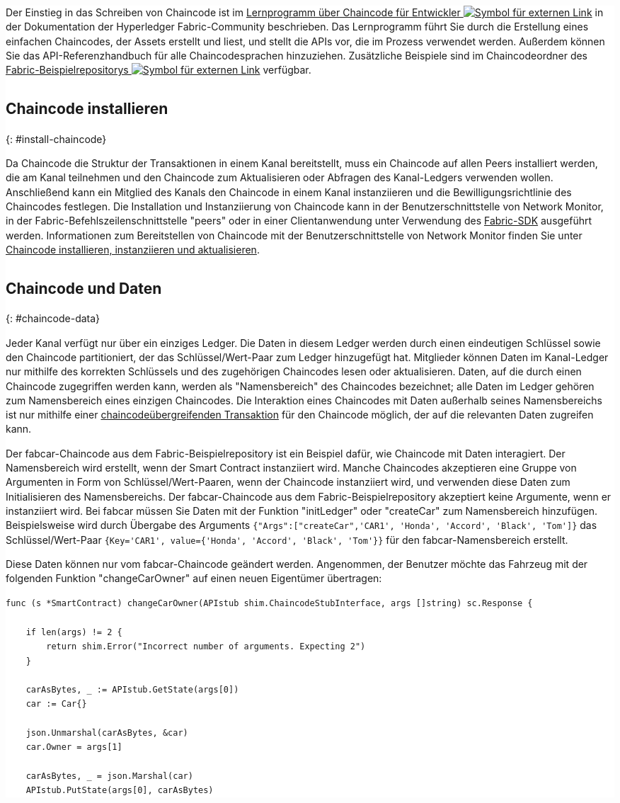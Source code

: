 Der Einstieg in das Schreiben von Chaincode ist im [Lernprogramm über Chaincode für Entwickler ![Symbol für externen Link](../images/external_link.svg "Symbol für externen Link")](https://hyperledger-fabric.readthedocs.io/en/latest/chaincode4ade.html "Chaincode for developers tutorial") in der Dokumentation der Hyperledger Fabric-Community beschrieben. Das Lernprogramm führt Sie durch die Erstellung eines einfachen Chaincodes, der Assets erstellt und liest, und stellt die APIs vor, die im Prozess verwendet werden. Außerdem können Sie das API-Referenzhandbuch für alle Chaincodesprachen hinzuziehen. Zusätzliche Beispiele sind im Chaincodeordner des [Fabric-Beispielrepositorys ![Symbol für externen Link](../images/external_link.svg "Symbol für externen Link")](https://github.com/hyperledger/fabric-samples "Fabric-Beispiele") verfügbar.

## Chaincode installieren
{: #install-chaincode}

Da Chaincode die Struktur der Transaktionen in einem Kanal bereitstellt, muss ein Chaincode auf allen Peers installiert werden, die am Kanal teilnehmen und den Chaincode zum Aktualisieren oder Abfragen des Kanal-Ledgers verwenden wollen. Anschließend kann ein Mitglied des Kanals den Chaincode in einem Kanal instanziieren und die Bewilligungsrichtlinie des Chaincodes festlegen. Die Installation und Instanziierung von Chaincode kann in der Benutzerschnittstelle von Network Monitor, in der Fabric-Befehlszeilenschnittstelle "peers" oder in einer Clientanwendung unter Verwendung des [Fabric-SDK](/docs/services/blockchain/v10_application.html#operate-sdk) ausgeführt werden. Informationen zum Bereitstellen von Chaincode mit der Benutzerschnittstelle von Network Monitor finden Sie unter [Chaincode installieren, instanziieren und aktualisieren](/docs/services/blockchain/howto/install_instantiate_chaincode.html).

## Chaincode und Daten
{: #chaincode-data}

Jeder Kanal verfügt nur über ein einziges Ledger. Die Daten in diesem Ledger werden durch einen eindeutigen Schlüssel sowie den Chaincode partitioniert, der das Schlüssel/Wert-Paar zum Ledger hinzugefügt hat. Mitglieder können Daten im Kanal-Ledger nur mithilfe des korrekten Schlüssels und des zugehörigen Chaincodes lesen oder aktualisieren. Daten, auf die durch einen Chaincode zugegriffen werden kann, werden als "Namensbereich" des Chaincodes bezeichnet; alle Daten im Ledger gehören zum Namensbereich eines einzigen Chaincodes. Die Interaktion eines Chaincodes mit Daten außerhalb seines Namensbereichs ist nur mithilfe einer [chaincodeübergreifenden Transaktion](#cross-chaincode-transactions) für den Chaincode möglich, der auf die relevanten Daten zugreifen kann.

Der fabcar-Chaincode aus dem Fabric-Beispielrepository ist ein Beispiel dafür, wie Chaincode mit Daten interagiert. Der Namensbereich wird erstellt, wenn der Smart Contract instanziiert wird. Manche Chaincodes akzeptieren eine Gruppe von Argumenten in Form von Schlüssel/Wert-Paaren, wenn der Chaincode instanziiert wird, und verwenden diese Daten zum Initialisieren des Namensbereichs. Der fabcar-Chaincode aus dem Fabric-Beispielrepository akzeptiert keine Argumente, wenn er instanziiert wird. Bei fabcar müssen Sie Daten mit der Funktion "initLedger" oder "createCar" zum Namensbereich hinzufügen. Beispielsweise wird durch Übergabe des Arguments `{"Args":["createCar",'CAR1', 'Honda', 'Accord', 'Black', 'Tom']}` das Schlüssel/Wert-Paar `{Key='CAR1', value={'Honda', 'Accord', 'Black', 'Tom'}}` für den fabcar-Namensbereich erstellt.

Diese Daten können nur vom fabcar-Chaincode geändert werden. Angenommen, der Benutzer möchte das Fahrzeug mit der folgenden Funktion "changeCarOwner" auf einen neuen Eigentümer übertragen:
```
func (s *SmartContract) changeCarOwner(APIstub shim.ChaincodeStubInterface, args []string) sc.Response {

	if len(args) != 2 {
		return shim.Error("Incorrect number of arguments. Expecting 2")
	}

	carAsBytes, _ := APIstub.GetState(args[0])
	car := Car{}

	json.Unmarshal(carAsBytes, &car)
	car.Owner = args[1]

	carAsBytes, _ = json.Marshal(car)
	APIstub.PutState(args[0], carAsBytes)
```